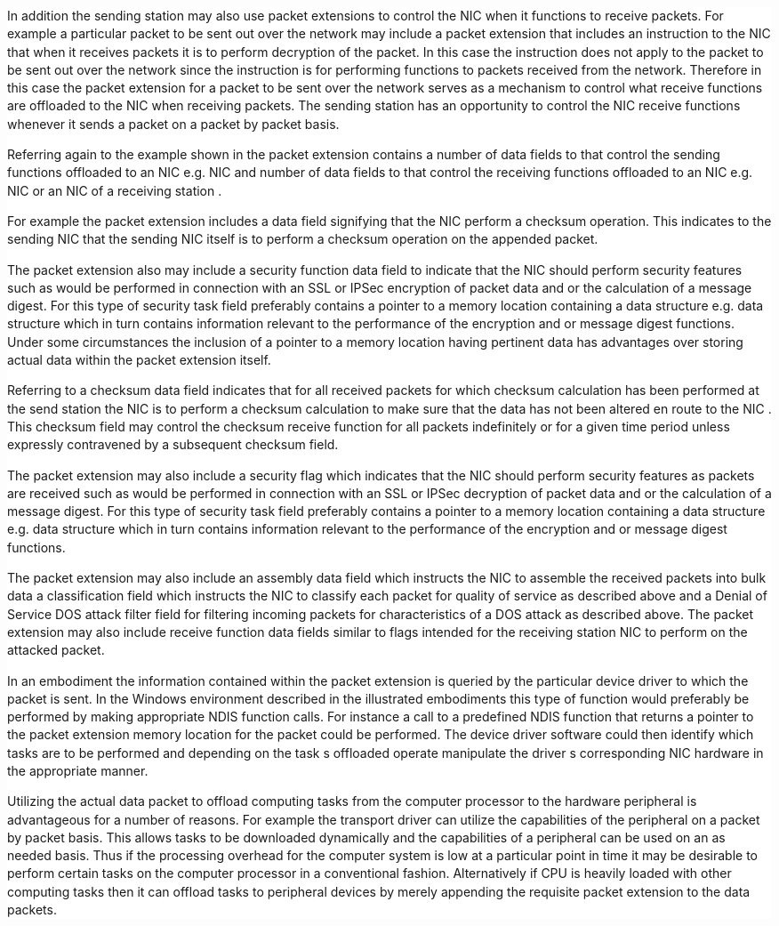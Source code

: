 In addition the sending station may also use packet extensions to control the NIC when it functions to receive packets. For example a particular packet to be sent out over the network may include a packet extension that includes an instruction to the NIC that when it receives packets it is to perform decryption of the packet. In this case the instruction does not apply to the packet to be sent out over the network since the instruction is for performing functions to packets received from the network. Therefore in this case the packet extension for a packet to be sent over the network serves as a mechanism to control what receive functions are offloaded to the NIC when receiving packets. The sending station has an opportunity to control the NIC receive functions whenever it sends a packet on a packet by packet basis.

Referring again to the example shown in the packet extension contains a number of data fields to that control the sending functions offloaded to an NIC e.g. NIC and number of data fields to that control the receiving functions offloaded to an NIC e.g. NIC or an NIC of a receiving station .

For example the packet extension includes a data field signifying that the NIC perform a checksum operation. This indicates to the sending NIC that the sending NIC itself is to perform a checksum operation on the appended packet.

The packet extension also may include a security function data field to indicate that the NIC should perform security features such as would be performed in connection with an SSL or IPSec encryption of packet data and or the calculation of a message digest. For this type of security task field preferably contains a pointer to a memory location containing a data structure e.g. data structure which in turn contains information relevant to the performance of the encryption and or message digest functions. Under some circumstances the inclusion of a pointer to a memory location having pertinent data has advantages over storing actual data within the packet extension itself.

Referring to a checksum data field indicates that for all received packets for which checksum calculation has been performed at the send station the NIC is to perform a checksum calculation to make sure that the data has not been altered en route to the NIC . This checksum field may control the checksum receive function for all packets indefinitely or for a given time period unless expressly contravened by a subsequent checksum field.

The packet extension may also include a security flag which indicates that the NIC should perform security features as packets are received such as would be performed in connection with an SSL or IPSec decryption of packet data and or the calculation of a message digest. For this type of security task field preferably contains a pointer to a memory location containing a data structure e.g. data structure which in turn contains information relevant to the performance of the encryption and or message digest functions.

The packet extension may also include an assembly data field which instructs the NIC to assemble the received packets into bulk data a classification field which instructs the NIC to classify each packet for quality of service as described above and a Denial of Service DOS attack filter field for filtering incoming packets for characteristics of a DOS attack as described above. The packet extension may also include receive function data fields similar to flags intended for the receiving station NIC to perform on the attacked packet.

In an embodiment the information contained within the packet extension is queried by the particular device driver to which the packet is sent. In the Windows environment described in the illustrated embodiments this type of function would preferably be performed by making appropriate NDIS function calls. For instance a call to a predefined NDIS function that returns a pointer to the packet extension memory location for the packet could be performed. The device driver software could then identify which tasks are to be performed and depending on the task s offloaded operate manipulate the driver s corresponding NIC hardware in the appropriate manner.

Utilizing the actual data packet to offload computing tasks from the computer processor to the hardware peripheral is advantageous for a number of reasons. For example the transport driver can utilize the capabilities of the peripheral on a packet by packet basis. This allows tasks to be downloaded dynamically and the capabilities of a peripheral can be used on an as needed basis. Thus if the processing overhead for the computer system is low at a particular point in time it may be desirable to perform certain tasks on the computer processor in a conventional fashion. Alternatively if CPU is heavily loaded with other computing tasks then it can offload tasks to peripheral devices by merely appending the requisite packet extension to the data packets.
